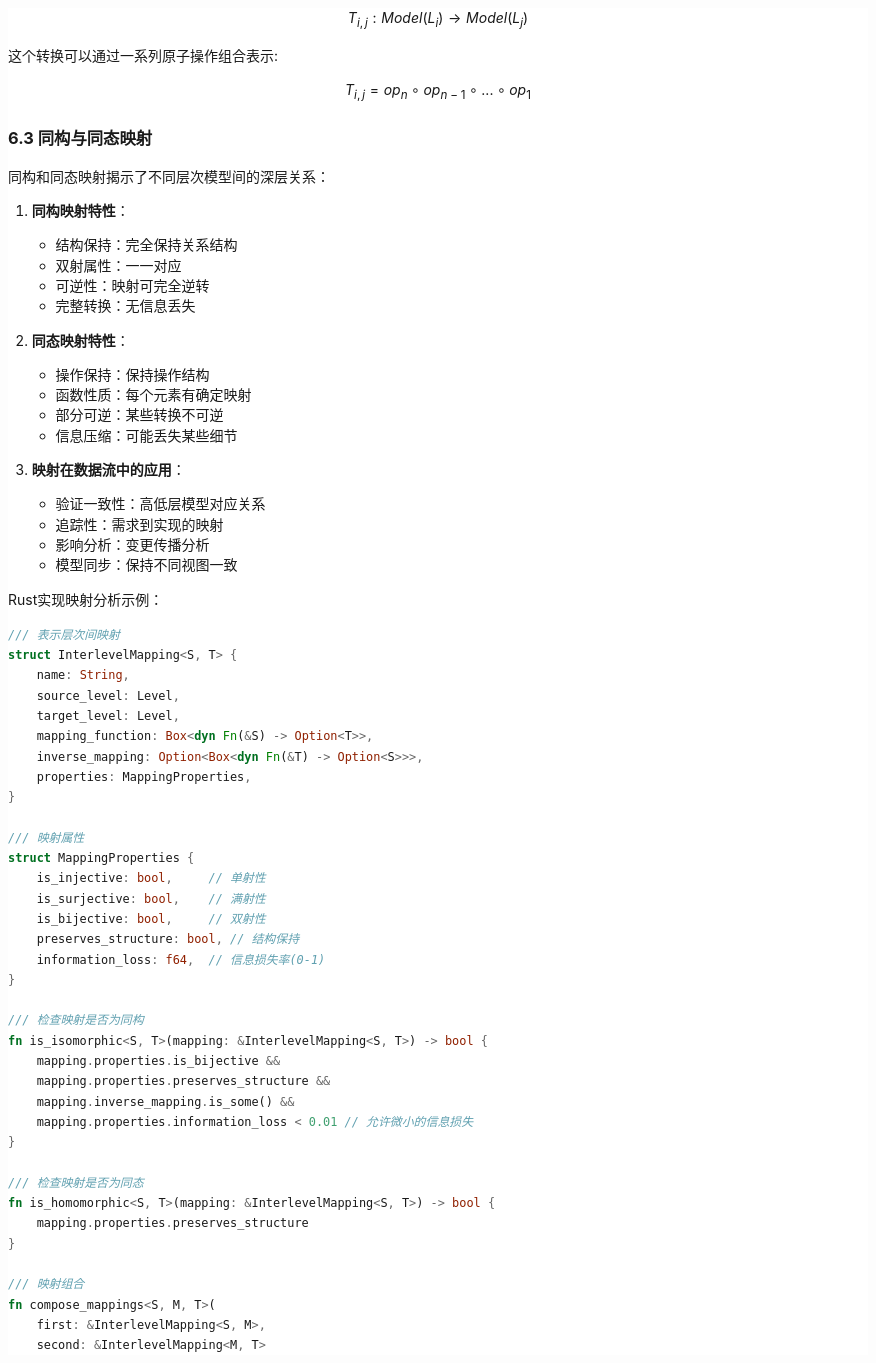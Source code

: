 $$T_{i,j}: Model(L_i) \rightarrow Model(L_j)$$

这个转换可以通过一系列原子操作组合表示:

$$T_{i,j} = op_n \circ op_{n-1} \circ ... \circ op_1$$

### 6.3 同构与同态映射

同构和同态映射揭示了不同层次模型间的深层关系：

1. **同构映射特性**：
   - 结构保持：完全保持关系结构
   - 双射属性：一一对应
   - 可逆性：映射可完全逆转
   - 完整转换：无信息丢失

2. **同态映射特性**：
   - 操作保持：保持操作结构
   - 函数性质：每个元素有确定映射
   - 部分可逆：某些转换不可逆
   - 信息压缩：可能丢失某些细节

3. **映射在数据流中的应用**：
   - 验证一致性：高低层模型对应关系
   - 追踪性：需求到实现的映射
   - 影响分析：变更传播分析
   - 模型同步：保持不同视图一致

Rust实现映射分析示例：

```rust
/// 表示层次间映射
struct InterlevelMapping<S, T> {
    name: String,
    source_level: Level,
    target_level: Level,
    mapping_function: Box<dyn Fn(&S) -> Option<T>>,
    inverse_mapping: Option<Box<dyn Fn(&T) -> Option<S>>>,
    properties: MappingProperties,
}

/// 映射属性
struct MappingProperties {
    is_injective: bool,     // 单射性
    is_surjective: bool,    // 满射性
    is_bijective: bool,     // 双射性
    preserves_structure: bool, // 结构保持
    information_loss: f64,  // 信息损失率(0-1)
}

/// 检查映射是否为同构
fn is_isomorphic<S, T>(mapping: &InterlevelMapping<S, T>) -> bool {
    mapping.properties.is_bijective && 
    mapping.properties.preserves_structure &&
    mapping.inverse_mapping.is_some() &&
    mapping.properties.information_loss < 0.01 // 允许微小的信息损失
}

/// 检查映射是否为同态
fn is_homomorphic<S, T>(mapping: &InterlevelMapping<S, T>) -> bool {
    mapping.properties.preserves_structure
}

/// 映射组合
fn compose_mappings<S, M, T>(
    first: &InterlevelMapping<S, M>, 
    second: &InterlevelMapping<M, T>
```
